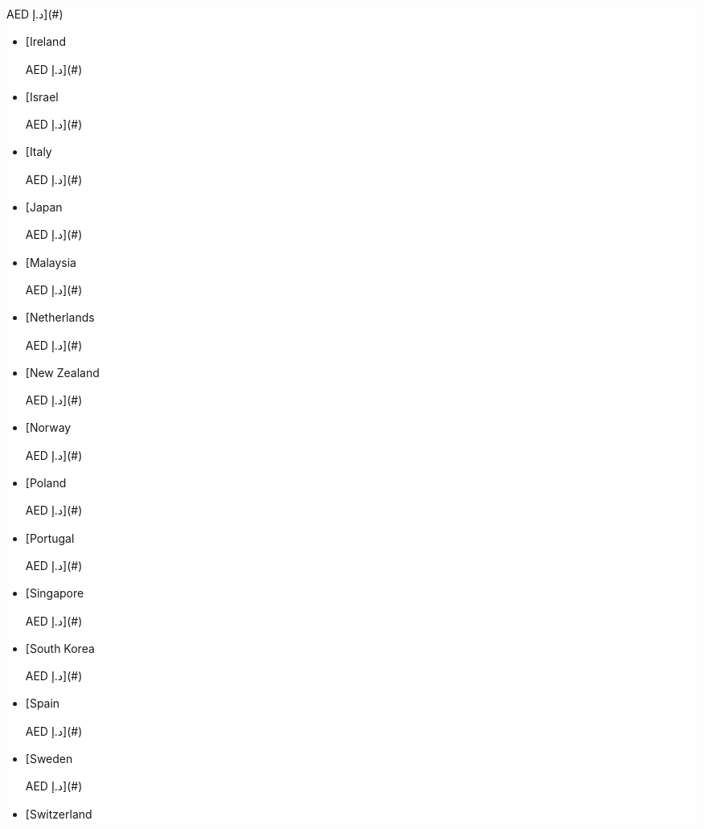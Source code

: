   AED
  د.إ](#)
* [Ireland

  AED
  د.إ](#)
* [Israel

  AED
  د.إ](#)
* [Italy

  AED
  د.إ](#)
* [Japan

  AED
  د.إ](#)
* [Malaysia

  AED
  د.إ](#)
* [Netherlands

  AED
  د.إ](#)
* [New Zealand

  AED
  د.إ](#)
* [Norway

  AED
  د.إ](#)
* [Poland

  AED
  د.إ](#)
* [Portugal

  AED
  د.إ](#)
* [Singapore

  AED
  د.إ](#)
* [South Korea

  AED
  د.إ](#)
* [Spain

  AED
  د.إ](#)
* [Sweden

  AED
  د.إ](#)
* [Switzerland
